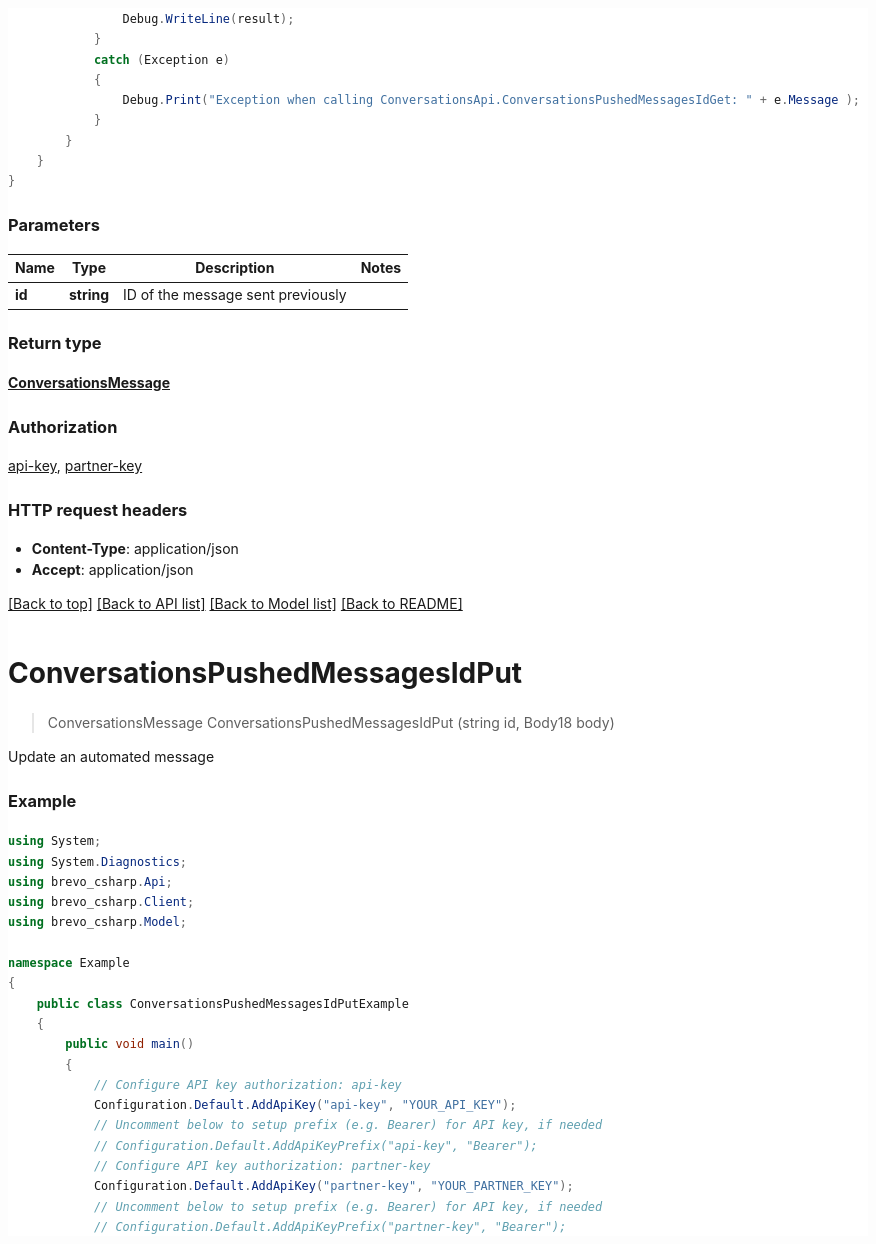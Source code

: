 ```csharp
                Debug.WriteLine(result);
            }
            catch (Exception e)
            {
                Debug.Print("Exception when calling ConversationsApi.ConversationsPushedMessagesIdGet: " + e.Message );
            }
        }
    }
}
```

### Parameters

Name | Type | Description  | Notes
------------- | ------------- | ------------- | -------------
 **id** | **string**| ID of the message sent previously | 

### Return type

[**ConversationsMessage**](ConversationsMessage.md)

### Authorization

[api-key](../README.md#api-key), [partner-key](../README.md#partner-key)

### HTTP request headers

 - **Content-Type**: application/json
 - **Accept**: application/json

[[Back to top]](#) [[Back to API list]](../README.md#documentation-for-api-endpoints) [[Back to Model list]](../README.md#documentation-for-models) [[Back to README]](../README.md)

<a name="conversationspushedmessagesidput"></a>
# **ConversationsPushedMessagesIdPut**
> ConversationsMessage ConversationsPushedMessagesIdPut (string id, Body18 body)

Update an automated message

### Example
```csharp
using System;
using System.Diagnostics;
using brevo_csharp.Api;
using brevo_csharp.Client;
using brevo_csharp.Model;

namespace Example
{
    public class ConversationsPushedMessagesIdPutExample
    {
        public void main()
        {
            // Configure API key authorization: api-key
            Configuration.Default.AddApiKey("api-key", "YOUR_API_KEY");
            // Uncomment below to setup prefix (e.g. Bearer) for API key, if needed
            // Configuration.Default.AddApiKeyPrefix("api-key", "Bearer");
            // Configure API key authorization: partner-key
            Configuration.Default.AddApiKey("partner-key", "YOUR_PARTNER_KEY");
            // Uncomment below to setup prefix (e.g. Bearer) for API key, if needed
            // Configuration.Default.AddApiKeyPrefix("partner-key", "Bearer");

```